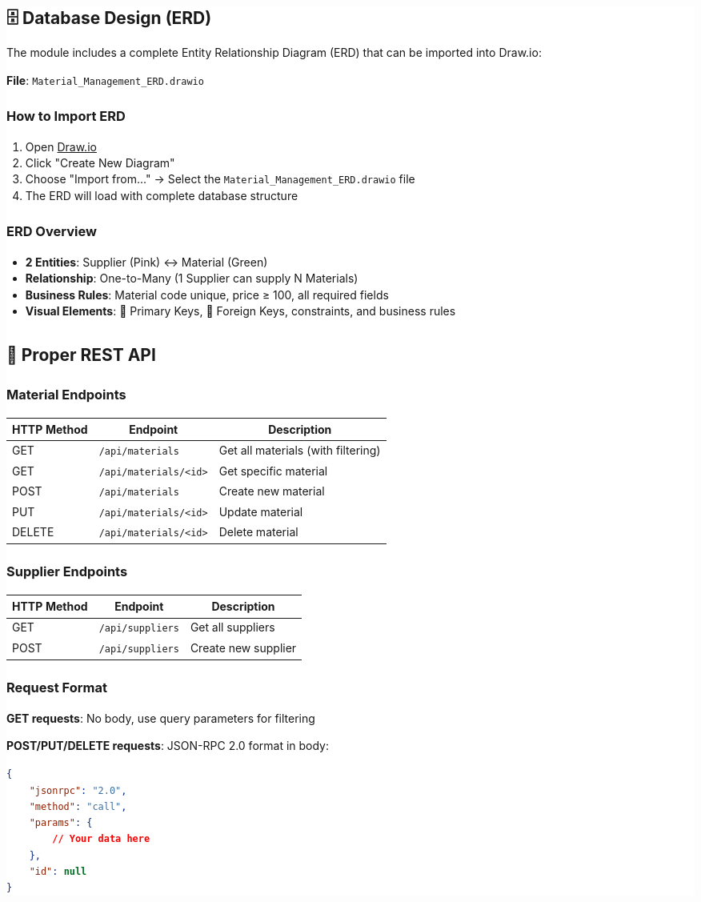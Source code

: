 ## 🗄️ Database Design (ERD)

The module includes a complete Entity Relationship Diagram (ERD) that can be imported into Draw.io:

**File**: `Material_Management_ERD.drawio`

### How to Import ERD

1. Open [Draw.io](https://app.diagrams.net/)
2. Click "Create New Diagram"
3. Choose "Import from..." → Select the `Material_Management_ERD.drawio` file
4. The ERD will load with complete database structure

### ERD Overview

-   **2 Entities**: Supplier (Pink) ↔ Material (Green)
-   **Relationship**: One-to-Many (1 Supplier can supply N Materials)
-   **Business Rules**: Material code unique, price ≥ 100, all required fields
-   **Visual Elements**: 🔑 Primary Keys, 🔗 Foreign Keys, constraints, and business rules

## 📡 Proper REST API

### Material Endpoints

| HTTP Method | Endpoint              | Description                        |
| ----------- | --------------------- | ---------------------------------- |
| GET         | `/api/materials`      | Get all materials (with filtering) |
| GET         | `/api/materials/<id>` | Get specific material              |
| POST        | `/api/materials`      | Create new material                |
| PUT         | `/api/materials/<id>` | Update material                    |
| DELETE      | `/api/materials/<id>` | Delete material                    |

### Supplier Endpoints

| HTTP Method | Endpoint         | Description         |
| ----------- | ---------------- | ------------------- |
| GET         | `/api/suppliers` | Get all suppliers   |
| POST        | `/api/suppliers` | Create new supplier |

### Request Format

**GET requests**: No body, use query parameters for filtering

**POST/PUT/DELETE requests**: JSON-RPC 2.0 format in body:

```json
{
    "jsonrpc": "2.0",
    "method": "call",
    "params": {
        // Your data here
    },
    "id": null
}
```
